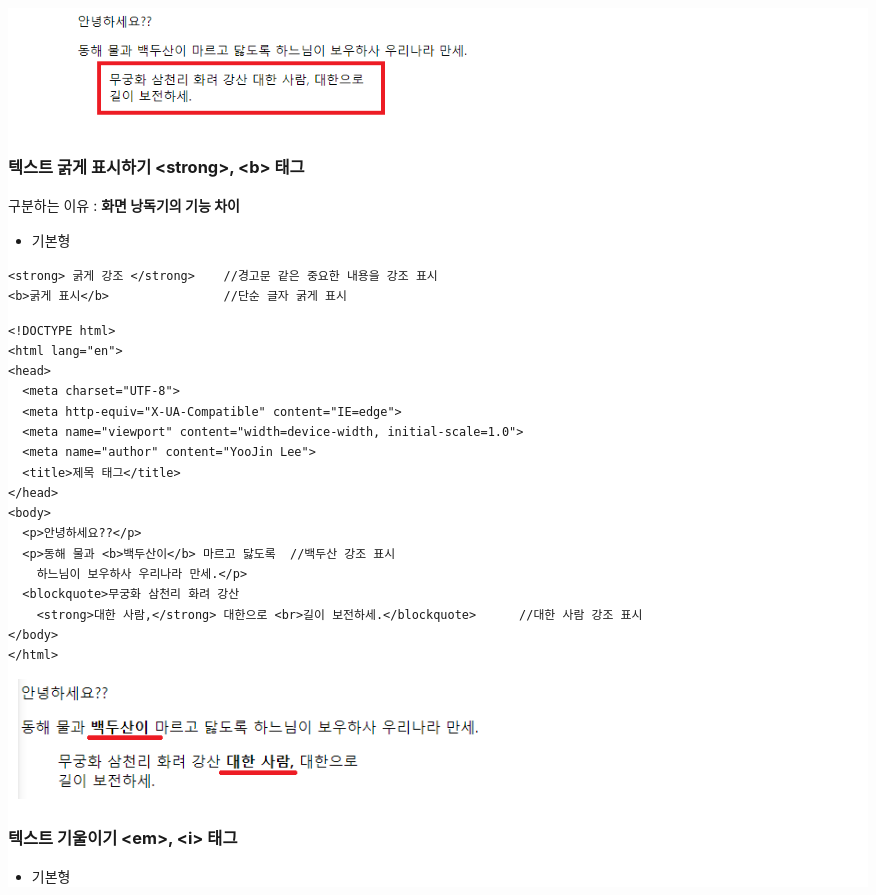 <img src="/assets/img/blog/web/html/post5/4.PNG" width="550px" height="120px">


### 텍스트 굵게 표시하기 \<strong>, \<b> 태그

구분하는 이유 : __화면 낭독기의 기능 차이__
- 기본형

~~~
<strong> 굵게 강조 </strong>    //경고문 같은 중요한 내용을 강조 표시
<b>굵게 표시</b>                //단순 글자 굵게 표시
~~~
~~~
<!DOCTYPE html>
<html lang="en">
<head>
  <meta charset="UTF-8">
  <meta http-equiv="X-UA-Compatible" content="IE=edge">
  <meta name="viewport" content="width=device-width, initial-scale=1.0">
  <meta name="author" content="YooJin Lee">
  <title>제목 태그</title>
</head>
<body>
  <p>안녕하세요??</p>
  <p>동해 물과 <b>백두산이</b> 마르고 닳도록  //백두산 강조 표시
    하느님이 보우하사 우리나라 만세.</p>
  <blockquote>무궁화 삼천리 화려 강산
    <strong>대한 사람,</strong> 대한으로 <br>길이 보전하세.</blockquote>      //대한 사람 강조 표시
</body>
</html>
~~~

<img src="/assets/img/blog/web/html/post5/5.PNG" width="550px" height="120px">


### 텍스트 기울이기 \<em>, \<i> 태그

- 기본형
